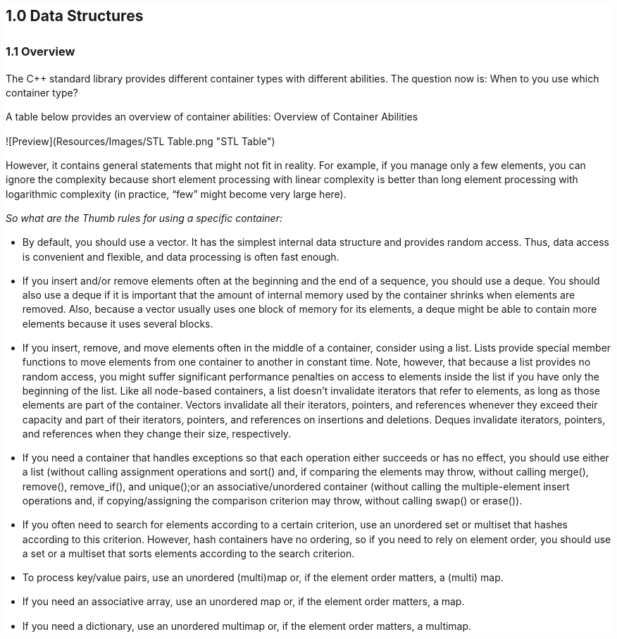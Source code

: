 
## 1.0 Data Structures

### 1.1 Overview

The C++ standard library provides different container types with different abilities. The question now is: When to you use which container type?

A table below provides an overview of container abilities: Overview of Container Abilities

![Preview](Resources/Images/STL Table.png "STL Table")

However, it contains general statements that might not fit in reality. For example, if you manage only a few elements, you can ignore the complexity because short element processing with linear complexity is better than long element processing with logarithmic complexity (in practice, “few” might become very large here).

*So what are the Thumb rules for using a specific container:*

- By default, you should use a vector. It has the simplest internal data structure and provides random access. Thus, data access is convenient and flexible, and data processing is often fast enough.

- If you insert and/or remove elements often at the beginning and the end of a sequence, you should use a deque. You should also use a deque if it is important that the amount of internal memory used by the container shrinks when elements are removed. Also, because a vector usually uses one block of memory for its elements, a deque might be able to contain more elements because it uses several blocks.

- If you insert, remove, and move elements often in the middle of a container, consider using a list. Lists provide special member functions to move elements from one container to another in constant time. Note, however, that because a list provides no random access, you might suffer significant performance penalties on access to elements inside the list if you have only the beginning of the list. Like all node-based containers, a list doesn’t invalidate iterators that refer to elements, as long as those elements are part of the container. Vectors invalidate all their iterators, pointers, and references whenever they exceed their capacity and part of their iterators, pointers, and references on insertions and deletions. Deques invalidate iterators, pointers, and references when they change their size, respectively.

- If you need a container that handles exceptions so that each operation either succeeds or has no effect, you should use either a list (without calling assignment operations and sort() and, if comparing the elements may throw, without calling merge(), remove(), remove_if(), and unique();or an associative/unordered container (without calling the multiple-element insert operations and, if copying/assigning the comparison criterion may throw, without calling swap() or erase()).

- If you often need to search for elements according to a certain criterion, use an unordered set or multiset that hashes according to this criterion. However, hash containers have no ordering, so if you need to rely on element order, you should use a set or a multiset that sorts elements according to the search criterion.

- To process key/value pairs, use an unordered (multi)map or, if the element order matters, a (multi) map.

- If you need an associative array, use an unordered map or, if the element order matters, a map.

- If you need a dictionary, use an unordered multimap or, if the element order matters, a multimap.

